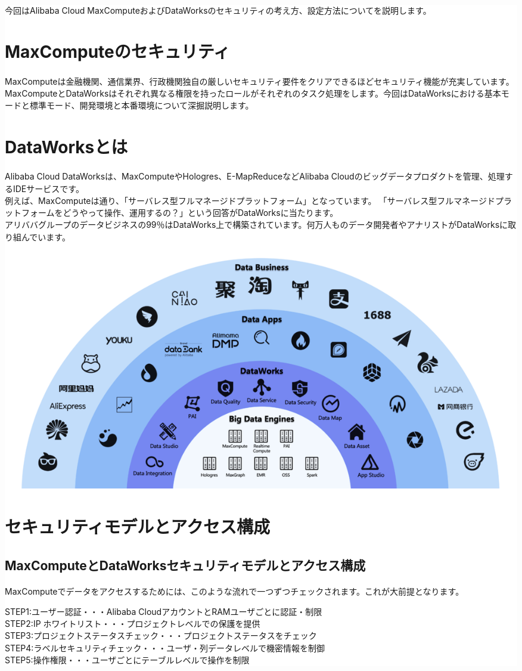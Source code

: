 
    
今回はAlibaba Cloud MaxComputeおよびDataWorksのセキュリティの考え方、設定方法についてを説明します。

# MaxComputeのセキュリティ
MaxComputeは金融機関、通信業界、行政機関独自の厳しいセキュリティ要件をクリアできるほどセキュリティ機能が充実しています。     
MaxComputeとDataWorksはそれぞれ異なる権限を持ったロールがそれぞれのタスク処理をします。今回はDataWorksにおける基本モードと標準モード、開発環境と本番環境について深掘説明します。       


# DataWorksとは
Alibaba Cloud DataWorksは、MaxComputeやHologres、E-MapReduceなどAlibaba Cloudのビッグデータプロダクトを管理、処理するIDEサービスです。    
例えば、MaxComputeは通り、「サーバレス型フルマネージドプラットフォーム」となっています。
「サーバレス型フルマネージドプラットフォームをどうやって操作、運用するの？」という回答がDataWorksに当たります。   
アリババグループのデータビジネスの99％はDataWorks上で構築されています。何万人ものデータ開発者やアナリストがDataWorksに取り組んでいます。   

![img](https://raw.githubusercontent.com/sbopsv/cloud-tech/master/content/usecase-MaxCompute/MaxCompute_images_26006613674379100/20210303200642.png "img")



# セキュリティモデルとアクセス構成


## MaxComputeとDataWorksセキュリティモデルとアクセス構成
MaxComputeでデータをアクセスするためには、このような流れで一つずつチェックされます。これが大前提となります。    

STEP1:ユーザー認証・・・Alibaba CloudアカウントとRAMユーザごとに認証・制限     
STEP2:IP ホワイトリスト・・・プロジェクトレベルでの保護を提供    
STEP3:プロジェクトステータスチェック・・・プロジェクトステータスをチェック    
STEP4:ラベルセキュリティチェック・・・ユーザ・列データレベルで機密情報を制御    
STEP5:操作権限・・・ユーザごとにテーブルレベルで操作を制限    
